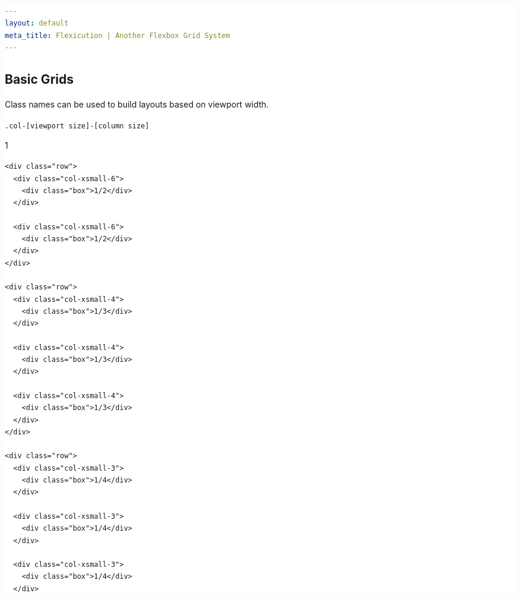 ```yaml
---
layout: default
meta_title: Flexicution | Another Flexbox Grid System
---
```


<section class="container">
  <h2>Basic Grids</h2>

  <p>Class names can be used to build layouts based on viewport width.</p>

  <p class="demo-format"><code>.col-[viewport size]-[column size]</code></p>

  <div class="demo">
    <div class="row">
      <div class="col-xsmall-12">
        <div class="box">1</div>
      </div>
    </div>

    <div class="row">
      <div class="col-xsmall-6">
        <div class="box">1/2</div>
      </div>

      <div class="col-xsmall-6">
        <div class="box">1/2</div>
      </div>
    </div>

    <div class="row">
      <div class="col-xsmall-4">
        <div class="box">1/3</div>
      </div>

      <div class="col-xsmall-4">
        <div class="box">1/3</div>
      </div>

      <div class="col-xsmall-4">
        <div class="box">1/3</div>
      </div>
    </div>

    <div class="row">
      <div class="col-xsmall-3">
        <div class="box">1/4</div>
      </div>

      <div class="col-xsmall-3">
        <div class="box">1/4</div>
      </div>

      <div class="col-xsmall-3">
        <div class="box">1/4</div>
      </div>
